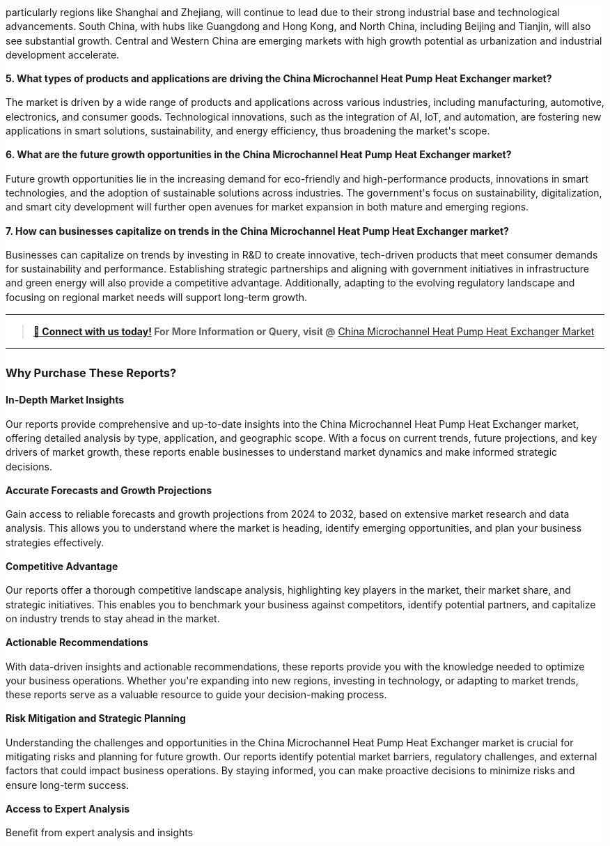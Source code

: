 particularly regions like Shanghai and Zhejiang, will continue to lead due to their strong industrial base and technological advancements. South China, with hubs like Guangdong and Hong Kong, and North China, including Beijing and Tianjin, will also see substantial growth. Central and Western China are emerging markets with high growth potential as urbanization and industrial development accelerate.</p><p class="" data-start="1951" data-end="2402"><strong data-start="1951" data-end="2032">5. What types of products and applications are driving the China Microchannel Heat Pump Heat Exchanger market?</strong></p><p class="" data-start="1951" data-end="2402">The market is driven by a wide range of products and applications across various industries, including manufacturing, automotive, electronics, and consumer goods. Technological innovations, such as the integration of AI, IoT, and automation, are fostering new applications in smart solutions, sustainability, and energy efficiency, thus broadening the market's scope.</p><p class="" data-start="2404" data-end="2849"><strong data-start="2404" data-end="2477">6. What are the future growth opportunities in the China Microchannel Heat Pump Heat Exchanger market?</strong></p><p class="" data-start="2404" data-end="2849">Future growth opportunities lie in the increasing demand for eco-friendly and high-performance products, innovations in smart technologies, and the adoption of sustainable solutions across industries. The government's focus on sustainability, digitalization, and smart city development will further open avenues for market expansion in both mature and emerging regions.</p><p class="" data-start="2851" data-end="3371"><strong data-start="2851" data-end="2923">7. How can businesses capitalize on trends in the China Microchannel Heat Pump Heat Exchanger market?</strong></p><p class="" data-start="2851" data-end="3371">Businesses can capitalize on trends by investing in R&amp;D to create innovative, tech-driven products that meet consumer demands for sustainability and performance. Establishing strategic partnerships and aligning with government initiatives in infrastructure and green energy will also provide a competitive advantage. Additionally, adapting to the evolving regulatory landscape and focusing on regional market needs will support long-term growth.</p><hr /><blockquote><p><span class="font-[700]"><strong><a href="https://www.marketresearchintellect.com/product/microchannel-heat-pump-heat-exchanger-market/?utm_source=Linkedin&utm_medium=027">📩 Connect with us today!</a> For More Information or Query, visit&nbsp;@</strong>&nbsp;</span><span class="font-[700]"><a href="https://www.marketresearchintellect.com/product/microchannel-heat-pump-heat-exchanger-market/?utm_source=Linkedin&utm_medium=027" target="_blank" data-tracking-control-name="article-ssr-frontend-pulse_little-text-block" data-tracking-will-navigate="" data-test-link="">China Microchannel Heat Pump Heat Exchanger Market</a></span></p></blockquote><hr /><h3 class="" data-start="164" data-end="199"><strong data-start="168" data-end="199">Why Purchase These Reports?</strong></h3><p class="" data-start="201" data-end="575"><strong data-start="201" data-end="229">In-Depth Market Insights</strong></p><p class="" data-start="201" data-end="575">Our reports provide comprehensive and up-to-date insights into the China Microchannel Heat Pump Heat Exchanger market, offering detailed analysis by type, application, and geographic scope. With a focus on current trends, future projections, and key drivers of market growth, these reports enable businesses to understand market dynamics and make informed strategic decisions.</p><p class="" data-start="577" data-end="893"><strong data-start="577" data-end="622">Accurate Forecasts and Growth Projections</strong></p><p class="" data-start="577" data-end="893">Gain access to reliable forecasts and growth projections from 2024 to 2032, based on extensive market research and data analysis. This allows you to understand where the market is heading, identify emerging opportunities, and plan your business strategies effectively.</p><p class="" data-start="895" data-end="1227"><strong data-start="895" data-end="920">Competitive Advantage</strong></p><p class="" data-start="895" data-end="1227">Our reports offer a thorough competitive landscape analysis, highlighting key players in the market, their market share, and strategic initiatives. This enables you to benchmark your business against competitors, identify potential partners, and capitalize on industry trends to stay ahead in the market.</p><p class="" data-start="1229" data-end="1589"><strong data-start="1229" data-end="1259">Actionable Recommendations</strong></p><p class="" data-start="1229" data-end="1589">With data-driven insights and actionable recommendations, these reports provide you with the knowledge needed to optimize your business operations. Whether you're expanding into new regions, investing in technology, or adapting to market trends, these reports serve as a valuable resource to guide your decision-making process.</p><p class="" data-start="1591" data-end="2004"><strong data-start="1591" data-end="1633">Risk Mitigation and Strategic Planning</strong></p><p class="" data-start="1591" data-end="2004">Understanding the challenges and opportunities in the China Microchannel Heat Pump Heat Exchanger market is crucial for mitigating risks and planning for future growth. Our reports identify potential market barriers, regulatory challenges, and external factors that could impact business operations. By staying informed, you can make proactive decisions to minimize risks and ensure long-term success.</p><p class="" data-start="2006" data-end="2266"><strong data-start="2006" data-end="2035">Access to Expert Analysis</strong></p><p class="" data-start="2006" data-end="2266">Benefit from expert analysis and insights